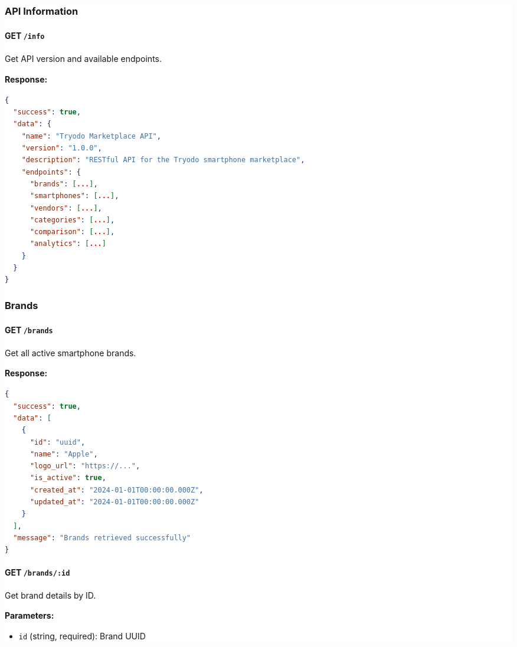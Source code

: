 ### API Information

#### GET `/info`
Get API version and available endpoints.

**Response:**
```json
{
  "success": true,
  "data": {
    "name": "Tryodo Marketplace API",
    "version": "1.0.0",
    "description": "RESTful API for the Tryodo smartphone marketplace",
    "endpoints": {
      "brands": [...],
      "smartphones": [...],
      "vendors": [...],
      "categories": [...],
      "comparison": [...],
      "analytics": [...]
    }
  }
}
```

### Brands

#### GET `/brands`
Get all active smartphone brands.

**Response:**
```json
{
  "success": true,
  "data": [
    {
      "id": "uuid",
      "name": "Apple",
      "logo_url": "https://...",
      "is_active": true,
      "created_at": "2024-01-01T00:00:00.000Z",
      "updated_at": "2024-01-01T00:00:00.000Z"
    }
  ],
  "message": "Brands retrieved successfully"
}
```

#### GET `/brands/:id`
Get brand details by ID.

**Parameters:**
- `id` (string, required): Brand UUID
